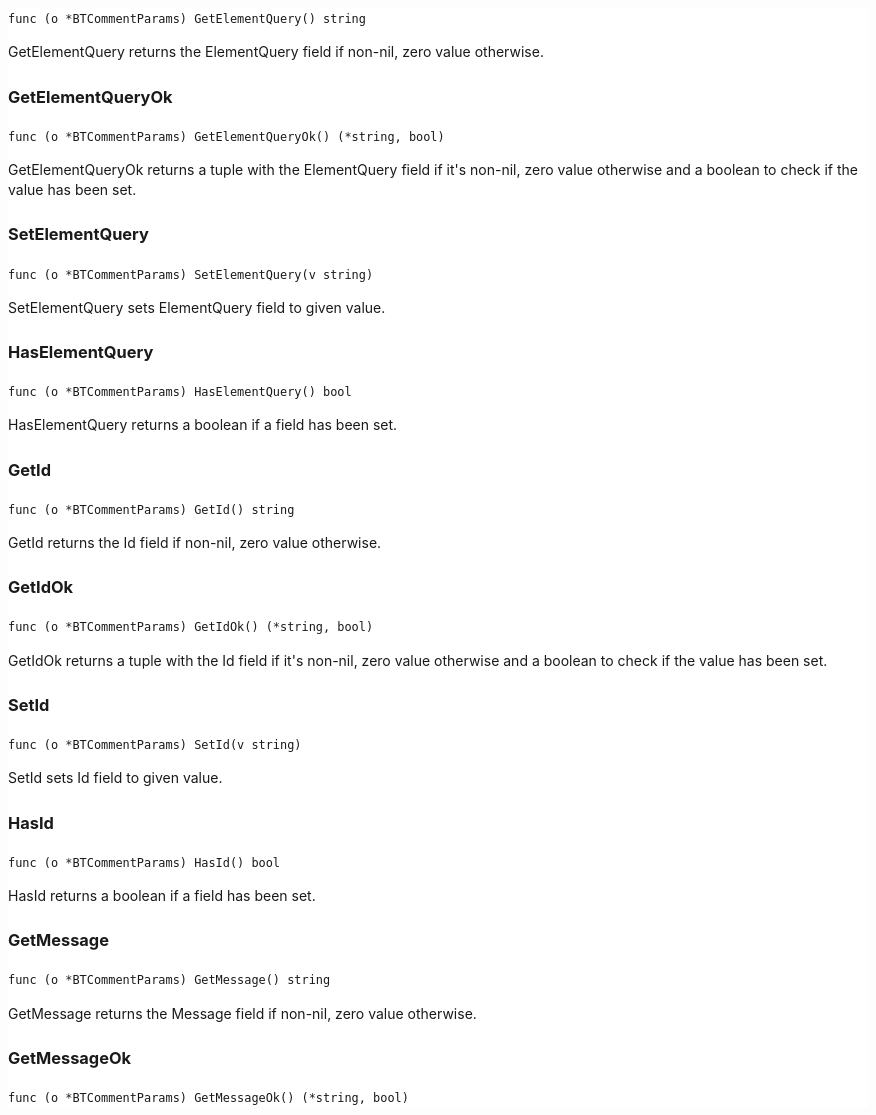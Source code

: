 `func (o *BTCommentParams) GetElementQuery() string`

GetElementQuery returns the ElementQuery field if non-nil, zero value otherwise.

### GetElementQueryOk

`func (o *BTCommentParams) GetElementQueryOk() (*string, bool)`

GetElementQueryOk returns a tuple with the ElementQuery field if it's non-nil, zero value otherwise
and a boolean to check if the value has been set.

### SetElementQuery

`func (o *BTCommentParams) SetElementQuery(v string)`

SetElementQuery sets ElementQuery field to given value.

### HasElementQuery

`func (o *BTCommentParams) HasElementQuery() bool`

HasElementQuery returns a boolean if a field has been set.

### GetId

`func (o *BTCommentParams) GetId() string`

GetId returns the Id field if non-nil, zero value otherwise.

### GetIdOk

`func (o *BTCommentParams) GetIdOk() (*string, bool)`

GetIdOk returns a tuple with the Id field if it's non-nil, zero value otherwise
and a boolean to check if the value has been set.

### SetId

`func (o *BTCommentParams) SetId(v string)`

SetId sets Id field to given value.

### HasId

`func (o *BTCommentParams) HasId() bool`

HasId returns a boolean if a field has been set.

### GetMessage

`func (o *BTCommentParams) GetMessage() string`

GetMessage returns the Message field if non-nil, zero value otherwise.

### GetMessageOk

`func (o *BTCommentParams) GetMessageOk() (*string, bool)`
